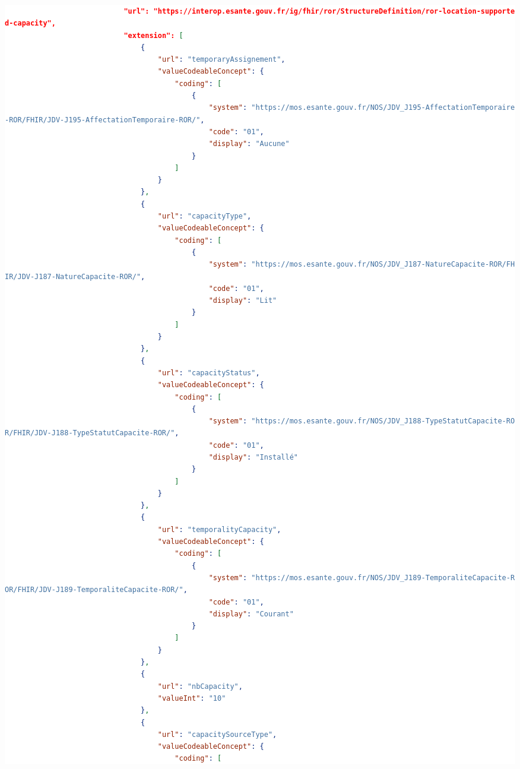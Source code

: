 ```json
							"url": "https://interop.esante.gouv.fr/ig/fhir/ror/StructureDefinition/ror-location-supported-capacity",
							"extension": [
								{
									"url": "temporaryAssignement",
									"valueCodeableConcept": {
										"coding": [
											{
												"system": "https://mos.esante.gouv.fr/NOS/JDV_J195-AffectationTemporaire-ROR/FHIR/JDV-J195-AffectationTemporaire-ROR/",
												"code": "01",
												"display": "Aucune"
											}
										]
									}
								},
								{
									"url": "capacityType",
									"valueCodeableConcept": {
										"coding": [
											{
												"system": "https://mos.esante.gouv.fr/NOS/JDV_J187-NatureCapacite-ROR/FHIR/JDV-J187-NatureCapacite-ROR/",
												"code": "01",
												"display": "Lit"
											}
										]
									}
								},
								{
									"url": "capacityStatus",
									"valueCodeableConcept": {
										"coding": [
											{
												"system": "https://mos.esante.gouv.fr/NOS/JDV_J188-TypeStatutCapacite-ROR/FHIR/JDV-J188-TypeStatutCapacite-ROR/",
												"code": "01",
												"display": "Installé"
											}
										]
									}
								},
								{
									"url": "temporalityCapacity",
									"valueCodeableConcept": {
										"coding": [
											{
												"system": "https://mos.esante.gouv.fr/NOS/JDV_J189-TemporaliteCapacite-ROR/FHIR/JDV-J189-TemporaliteCapacite-ROR/",
												"code": "01",
												"display": "Courant"
											}
										]
									}
								},
								{
									"url": "nbCapacity",
									"valueInt": "10"
								},
								{
									"url": "capacitySourceType",
									"valueCodeableConcept": {
										"coding": [
```